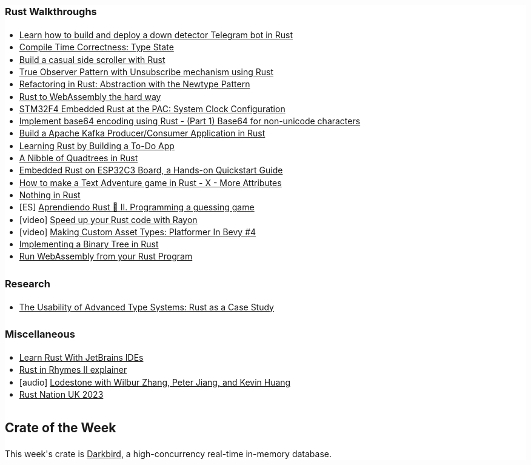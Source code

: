 ### Rust Walkthroughs
* [Learn how to build and deploy a down detector Telegram bot in Rust](https://joshmo.hashnode.dev/building-deploying-a-down-detector-telegram-bot-in-rust)
* [Compile Time Correctness: Type State](https://peace.mk/blog/compile-time-correctness-type-state/)
* [Build a casual side scroller with Rust](https://www.ardanlabs.com/blog/2023/02/build-a-casual-side-scroller-with-rust.html)
* [True Observer Pattern with Unsubscribe mechanism using Rust](https://ybnesm.github.io/blah/articles/true-observer-pattern-rust/)
* [Refactoring in Rust: Abstraction with the Newtype Pattern](https://fettblog.eu/refactoring-rust-abstraction-newtype/)
* [Rust to WebAssembly the hard way](https://surma.dev/things/rust-to-webassembly/)
* [STM32F4 Embedded Rust at the PAC: System Clock Configuration](https://apollolabsblog.hashnode.dev/stm32f4-embedded-rust-at-the-pac-system-clock-configuration)
* [Implement base64 encoding using Rust - (Part 1) Base64 for non-unicode characters](https://dev.to/quackquack/implement-base64-encoding-using-rust-part-1-base64-for-non-unicode-characters-4944)
* [Build a Apache Kafka Producer/Consumer Application in Rust](https://dev.to/schultyy/how-to-build-a-simple-kafka-producerconsumer-application-in-rust-3pl4)
* [Learning Rust by Building a To-Do App](https://dev.to/opendataanalytics/learning-rust-by-building-a-to-do-app-2okd)
* [A Nibble of Quadtrees in Rust](https://dev.to/kurt2001/a-nibble-of-quadtrees-in-rust-4o7g)
* [Embedded Rust on ESP32C3 Board, a Hands-on Quickstart Guide](https://dev.to/cyrilmarpaud/embedded-rust-on-esp32c3-board-a-hands-on-quickstart-guide-28mf)
* [How to make a Text Adventure game in Rust - X - More Attributes](https://www.riskpeep.com/2023/02/make-text-adventure-game-rust-10.html)
* [Nothing in Rust](https://geeklaunch.io/blog/nothing-in-rust/)
* [ES] [Aprendiendo Rust 🦀️ II. Programming a guessing game](https://dev.to/retronauta/libro-the-rust-programming-language-ii-programming-a-guessing-game-8ni)
* [video] [Speed up your Rust code with Rayon](https://youtu.be/YxG7PhZ3fb4)
* [video] [Making Custom Asset Types: Platformer In Bevy #4](https://youtu.be/BWhe2UyJv1E)
* [Implementing a Binary Tree in Rust](https://rusty-ferris.pages.dev/blog/binary-tree-sum-of-values/)
* [Run WebAssembly from your Rust Program](https://21-lessons.com/how-to-run-webassembly-from-your-rust-program/)

### Research
* [The Usability of Advanced Type Systems: Rust as a Case Study](https://arxiv.org/abs/2301.02308)

### Miscellaneous
* [Learn Rust With JetBrains IDEs](https://blog.jetbrains.com/rust/2023/02/21/learn-rust-with-jetbrains-ides/)
* [Rust in Rhymes II explainer](https://llogiq.github.io/2023/02/19/rhymes2.html)
* [audio] [Lodestone with Wilbur Zhang, Peter Jiang, and Kevin Huang](https://rustacean-station.org/episode/lodestone/)
* [Rust Nation UK 2023](https://www.jetstack.io/blog/rust-nation-uk-2023/)

## Crate of the Week

This week's crate is [Darkbird](https://github.com/Rustixir/darkbird), a high-concurrency real-time in-memory database.


[submit_crate]: https://users.rust-lang.org/t/crate-of-the-week/2704
[guidelines]: https://users.rust-lang.org/t/twir-call-for-participation/4821
[merged]: https://github.com/search?q=is%3Apr+org%3Arust-lang+is%3Amerged+merged%3A2023-02-13..2023-02-20
[memopt]: https://perf.rust-lang.org/?start=9bb6e60d1f1360234aae90c97964c0fa5524f141&end=3fee48c161a48b0c142d3998fff56faee96bd56c&absolute=false&stat=max-rss&kind=percentfromfirst
[sizeopt]: https://perf.rust-lang.org/?start=9bb6e60d1f1360234aae90c97964c0fa5524f141&end=3fee48c161a48b0c142d3998fff56faee96bd56c&absolute=false&stat=size%3Alinked_artifact&kind=percentfromfirst
[calendar]: https://www.google.com/calendar/embed?src=apd9vmbc22egenmtu5l6c5jbfc%40group.calendar.google.com
[community]: mailto:community-team@rust-lang.org